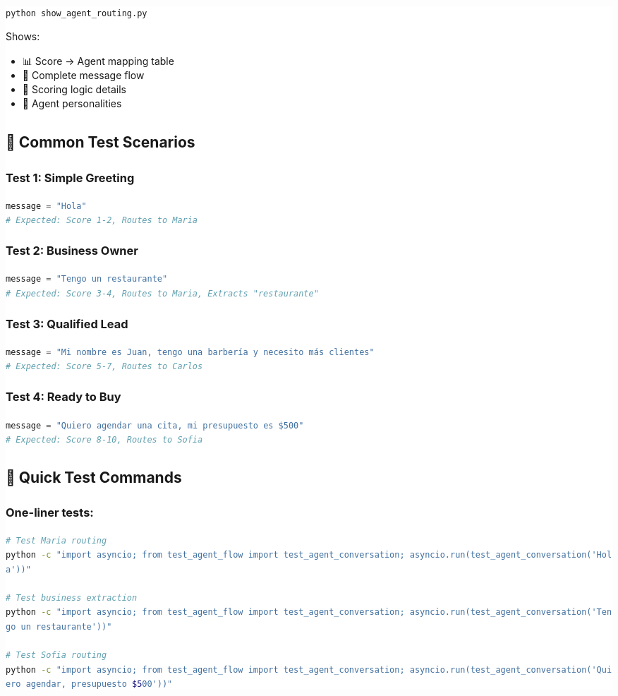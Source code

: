 ```bash
python show_agent_routing.py
```

Shows:
- 📊 Score → Agent mapping table
- 🔄 Complete message flow
- 🧮 Scoring logic details
- 👥 Agent personalities

## 🎯 Common Test Scenarios

### Test 1: Simple Greeting
```python
message = "Hola"
# Expected: Score 1-2, Routes to Maria
```

### Test 2: Business Owner
```python
message = "Tengo un restaurante"
# Expected: Score 3-4, Routes to Maria, Extracts "restaurante"
```

### Test 3: Qualified Lead
```python
message = "Mi nombre es Juan, tengo una barbería y necesito más clientes"
# Expected: Score 5-7, Routes to Carlos
```

### Test 4: Ready to Buy
```python
message = "Quiero agendar una cita, mi presupuesto es $500"
# Expected: Score 8-10, Routes to Sofia
```

## 🔧 Quick Test Commands

### One-liner tests:
```bash
# Test Maria routing
python -c "import asyncio; from test_agent_flow import test_agent_conversation; asyncio.run(test_agent_conversation('Hola'))"

# Test business extraction
python -c "import asyncio; from test_agent_flow import test_agent_conversation; asyncio.run(test_agent_conversation('Tengo un restaurante'))"

# Test Sofia routing
python -c "import asyncio; from test_agent_flow import test_agent_conversation; asyncio.run(test_agent_conversation('Quiero agendar, presupuesto $500'))"
```
